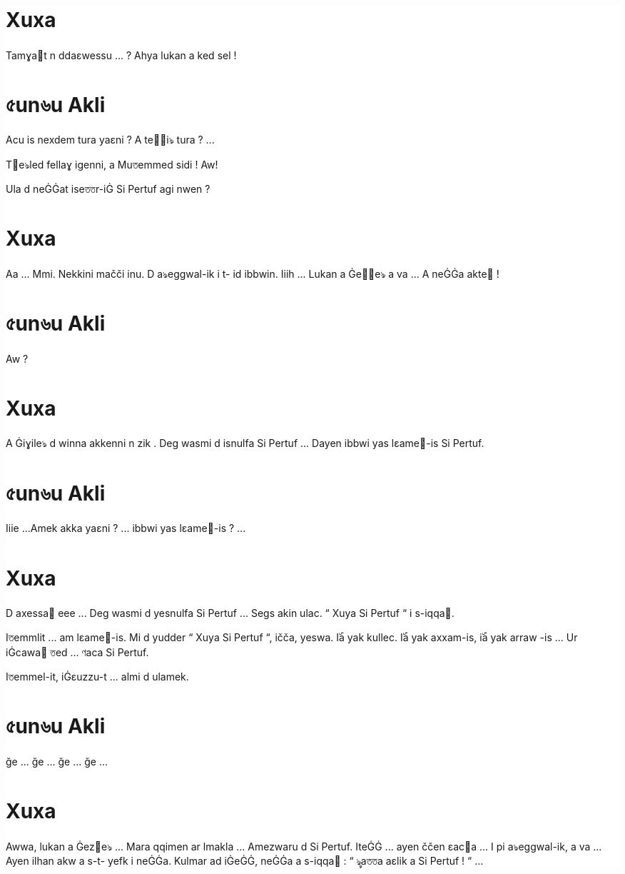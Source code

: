 # Xuxa

Tamɣa৚t n ddaεwessu ... ? Ahya lukan a ked sel !

# ৫un৬u Akli

Acu is nexdem tura yaεni ? A te਌৚iঌ tura ? ...

T৚eঌled fellaɣ igenni, a Muতemmed sidi ! Aw!

Ula d neĠĠat iseততr-iĠ Si Pertuf agi nwen ?

# Xuxa

Aa ... Mmi. Nekkini mačči inu. D aঌeggwal-ik i t- id ibbwin. Iiih ... Lukan a Ġe਌৚eঌ a va ... A neĠĠa akte৚ !

# ৫un৬u Akli

Aw ?

# Xuxa

A Ġiɣileঌ d winna akkenni n zik . Deg wasmi d isnulfa Si Pertuf ... Dayen ibbwi yas lεame৚-is Si Pertuf.

# ৫un৬u Akli

Iiie ...Amek akka yaεni ? ... ibbwi yas lεame৚-is ? ...

# Xuxa

D axessa৚ eee ... Deg wasmi d yesnulfa Si Pertuf ... Segs akin ulac. “ Xuya Si Pertuf “ i s-iqqa৚.

Iতemmlit ... am lεame৚-is. Mi d yudder “ Xuya Si Pertuf “, ičča, yeswa. Iۜۜa yak kullec. Iۜۜa yak axxam-is, iۜۜa yak arraw -is ... Ur iĠcawa৚ তed ... ণaca Si Pertuf.

Iতemmel-it, iĠεuzzu-t ... almi d ulamek.
# ৫un৬u Akli

ğe ... ğe ... ğe ... ğe ...

# Xuxa

Awwa, lukan a Ġez৚eঌ ... Mara qqimen ar lmakla ... Amezwaru d Si Pertuf. IteĠĠ ... ayen ččen εac৚a ... I pi aঌeggwal-ik, a va ... Ayen ilhan akw a s-t- yefk i neĠĠa. Kulmar ad iĠeĠĠ, neĠĠa a s-iqqa৚ : “ ৡaততa aεlik a Si Pertuf ! “ ...
